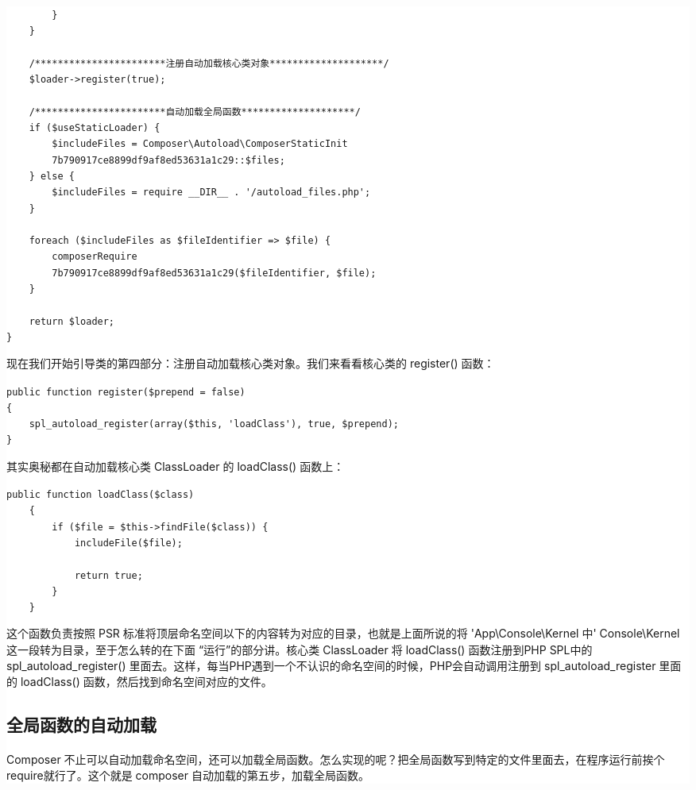 ```
        }
    }

    /***********************注册自动加载核心类对象********************/
    $loader->register(true);

    /***********************自动加载全局函数********************/
    if ($useStaticLoader) {
        $includeFiles = Composer\Autoload\ComposerStaticInit
        7b790917ce8899df9af8ed53631a1c29::$files;
    } else {
        $includeFiles = require __DIR__ . '/autoload_files.php';
    }
    
    foreach ($includeFiles as $fileIdentifier => $file) {
        composerRequire
        7b790917ce8899df9af8ed53631a1c29($fileIdentifier, $file);
    }

    return $loader;
} 
```

现在我们开始引导类的第四部分：注册自动加载核心类对象。我们来看看核心类的 register() 函数：

```
public function register($prepend = false)
{
    spl_autoload_register(array($this, 'loadClass'), true, $prepend);
}
```

其实奥秘都在自动加载核心类 ClassLoader 的 loadClass() 函数上：

```
public function loadClass($class)
    {
        if ($file = $this->findFile($class)) {
            includeFile($file);

            return true;
        }
    }
```

这个函数负责按照 PSR 标准将顶层命名空间以下的内容转为对应的目录，也就是上面所说的将 'App\Console\Kernel 中' Console\Kernel 这一段转为目录，至于怎么转的在下面 “运行”的部分讲。核心类 ClassLoader 将 loadClass() 函数注册到PHP SPL中的 spl_autoload_register() 里面去。这样，每当PHP遇到一个不认识的命名空间的时候，PHP会自动调用注册到 spl_autoload_register 里面的 loadClass() 函数，然后找到命名空间对应的文件。

## 全局函数的自动加载

Composer 不止可以自动加载命名空间，还可以加载全局函数。怎么实现的呢？把全局函数写到特定的文件里面去，在程序运行前挨个 require就行了。这个就是 composer 自动加载的第五步，加载全局函数。
